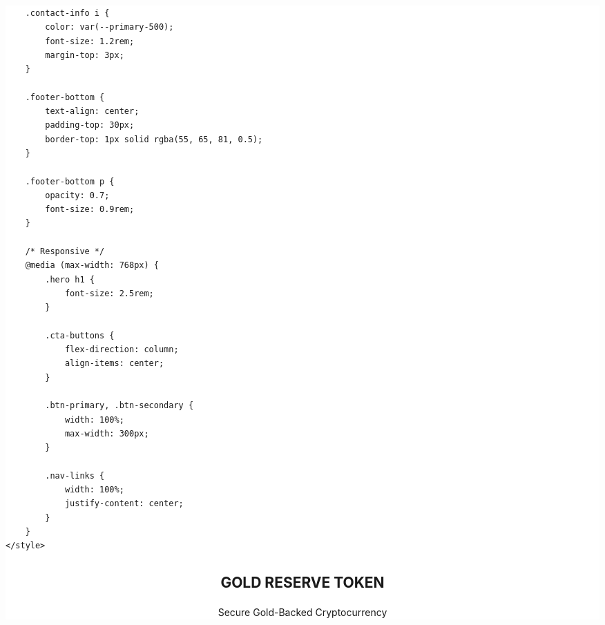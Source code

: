         .contact-info i {
            color: var(--primary-500);
            font-size: 1.2rem;
            margin-top: 3px;
        }
        
        .footer-bottom {
            text-align: center;
            padding-top: 30px;
            border-top: 1px solid rgba(55, 65, 81, 0.5);
        }
        
        .footer-bottom p {
            opacity: 0.7;
            font-size: 0.9rem;
        }
        
        /* Responsive */
        @media (max-width: 768px) {
            .hero h1 {
                font-size: 2.5rem;
            }
            
            .cta-buttons {
                flex-direction: column;
                align-items: center;
            }
            
            .btn-primary, .btn-secondary {
                width: 100%;
                max-width: 300px;
            }
            
            .nav-links {
                width: 100%;
                justify-content: center;
            }
        }
    </style>
</head>
<body>
    <!-- Header -->
    <header>
        <div class="container">
            <nav>
                <div class="logo">
                    <div class="logo-icon">
                        <i class="fas fa-coins"></i>
                    </div>
                    <div class="logo-text">
                        <h1>GOLD RESERVE TOKEN</h1>
                        <p>Secure Gold-Backed Cryptocurrency</p>
                    </div>
                </div>
                